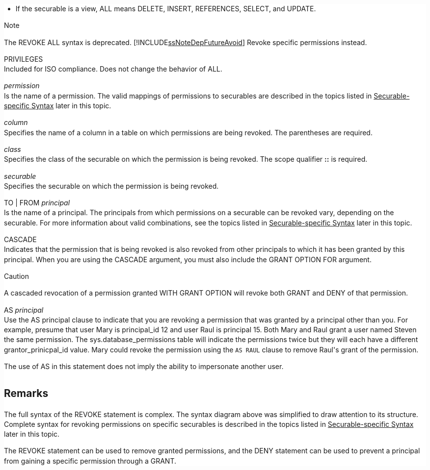 -   If the securable is a view, ALL means DELETE, INSERT, REFERENCES, SELECT, and UPDATE.  
  
> [!NOTE]  
>  The REVOKE ALL syntax is deprecated. [!INCLUDE[ssNoteDepFutureAvoid](../../database-engine/configure/windows/includes/ssnotedepfutureavoid-md.md)] Revoke specific permissions instead.  
  
 PRIVILEGES  
 Included for ISO compliance. Does not change the behavior of ALL.  
  
 *permission*  
 Is the name of a permission. The valid mappings of permissions to securables are described in the topics listed in [Securable-specific Syntax](#securable) later in this topic.  
  
 *column*  
 Specifies the name of a column in a table on which permissions are being revoked. The parentheses are required.  
  
 *class*  
 Specifies the class of the securable on which the permission is being revoked. The scope qualifier **::** is required.  
  
 *securable*  
 Specifies the securable on which the permission is being revoked.  
  
 TO | FROM *principal*  
 Is the name of a principal. The principals from which permissions on a securable can be revoked vary, depending on the securable. For more information about valid combinations, see the topics listed in [Securable-specific Syntax](#securable) later in this topic.  
  
 CASCADE  
 Indicates that the permission that is being revoked is also revoked from other principals to which it has been granted by this principal. When you are using the CASCADE argument, you must also include the GRANT OPTION FOR argument.  
  
> [!CAUTION]  
>  A cascaded revocation of a permission granted WITH GRANT OPTION will revoke both GRANT and DENY of that permission.  
  
 AS *principal*  
 Use the AS principal clause to indicate that you are revoking a permission that was granted by a principal other than you. For example, presume that user Mary is principal_id 12 and user Raul is principal 15. Both Mary and Raul grant a user named Steven the same permission. The sys.database_permissions table will indicate the permissions twice but they will each have a different grantor_prinicpal_id value. Mary could revoke the permission using the `AS RAUL` clause to remove Raul's grant of the permission.
 
The use of AS in this statement does not imply the ability to impersonate another user.  
  
## Remarks  
 The full syntax of the REVOKE statement is complex. The syntax diagram above was simplified to draw attention to its structure. Complete syntax for revoking permissions on specific securables is described in the topics listed in [Securable-specific Syntax](#securable) later in this topic.  
  
 The REVOKE statement can be used to remove granted permissions, and the DENY statement can be used to prevent a principal from gaining a specific permission through a GRANT.  
  